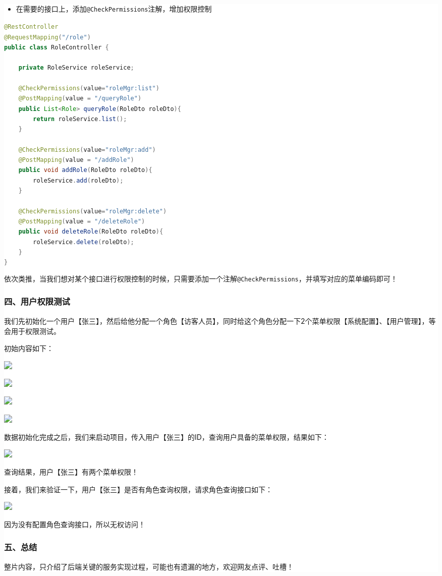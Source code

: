 * 在需要的接口上，添加`@CheckPermissions`注解，增加权限控制

```java
@RestController
@RequestMapping("/role")
public class RoleController {

    private RoleService roleService;

    @CheckPermissions(value="roleMgr:list")
    @PostMapping(value = "/queryRole")
    public List<Role> queryRole(RoleDto roleDto){
        return roleService.list();
    }

    @CheckPermissions(value="roleMgr:add")
    @PostMapping(value = "/addRole")
    public void addRole(RoleDto roleDto){
        roleService.add(roleDto);
    }

    @CheckPermissions(value="roleMgr:delete")
    @PostMapping(value = "/deleteRole")
    public void deleteRole(RoleDto roleDto){
        roleService.delete(roleDto);
    }
}
```

依次类推，当我们想对某个接口进行权限控制的时候，只需要添加一个注解`@CheckPermissions`，并填写对应的菜单编码即可！
### 四、用户权限测试
我们先初始化一个用户【张三】，然后给他分配一个角色【访客人员】，同时给这个角色分配一下2个菜单权限【系统配置】、【用户管理】，等会用于权限测试。

初始内容如下：

![](http://www.justdojava.com/assets/images/2019/java/image_zjkl/springboot-menu-auth/b0e5589380030be7fc4bc84a196076f2.jpg)

![](http://www.justdojava.com/assets/images/2019/java/image_zjkl/springboot-menu-auth/08af7a6f7fb7bbe6456ca186f47d4765.jpg)

![](http://www.justdojava.com/assets/images/2019/java/image_zjkl/springboot-menu-auth/9ca2c9f5ddda8d82ddcf0a1e1441eb73.jpg)

![](http://www.justdojava.com/assets/images/2019/java/image_zjkl/springboot-menu-auth/f2a3ee5e2ac9fcedb491b083dd31fb96.jpg)

数据初始化完成之后，我们来启动项目，传入用户【张三】的ID，查询用户具备的菜单权限，结果如下：

![](http://www.justdojava.com/assets/images/2019/java/image_zjkl/springboot-menu-auth/98e7b0add65f6353451c590916e5402a.jpg)

查询结果，用户【张三】有两个菜单权限！

接着，我们来验证一下，用户【张三】是否有角色查询权限，请求角色查询接口如下：

![](http://www.justdojava.com/assets/images/2019/java/image_zjkl/springboot-menu-auth/f9538f9dd14d4707ad26f2b74c6f232b.jpg)

因为没有配置角色查询接口，所以无权访问！

### 五、总结
整片内容，只介绍了后端关键的服务实现过程，可能也有遗漏的地方，欢迎网友点评、吐槽！